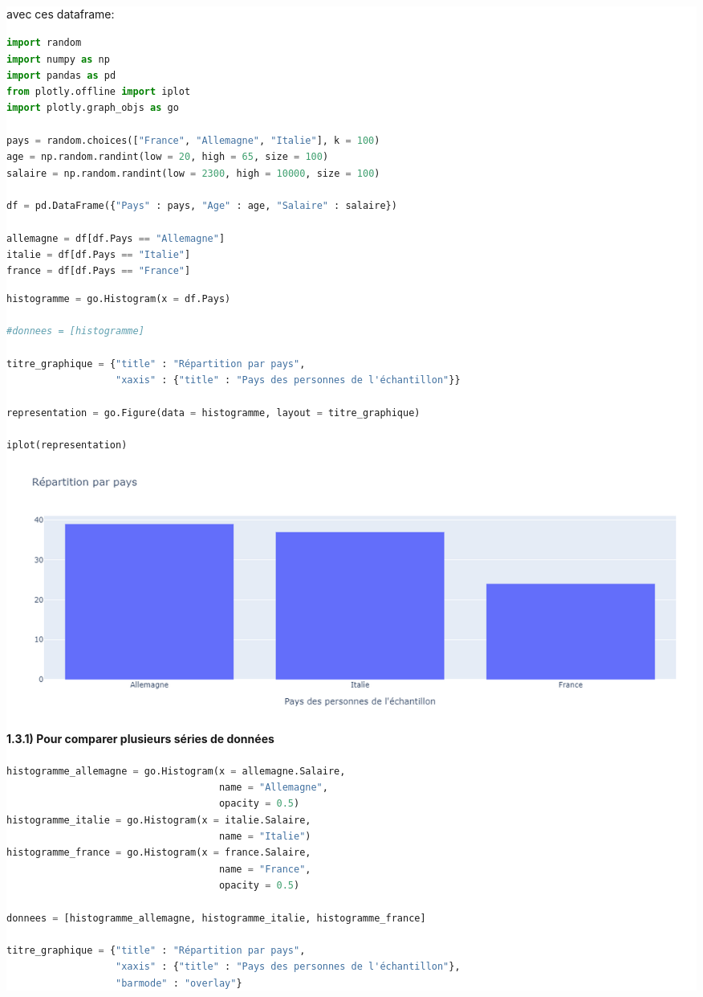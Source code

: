avec ces dataframe:  
```python  
import random  
import numpy as np  
import pandas as pd  
from plotly.offline import iplot  
import plotly.graph_objs as go  
  
pays = random.choices(["France", "Allemagne", "Italie"], k = 100)  
age = np.random.randint(low = 20, high = 65, size = 100)  
salaire = np.random.randint(low = 2300, high = 10000, size = 100)  
  
df = pd.DataFrame({"Pays" : pays, "Age" : age, "Salaire" : salaire})  
  
allemagne = df[df.Pays == "Allemagne"]  
italie = df[df.Pays == "Italie"]  
france = df[df.Pays == "France"]  
```  
  
```python  
histogramme = go.Histogram(x = df.Pays)  
  
#donnees = [histogramme]  
  
titre_graphique = {"title" : "Répartition par pays",  
                   "xaxis" : {"title" : "Pays des personnes de l'échantillon"}}  
  
representation = go.Figure(data = histogramme, layout = titre_graphique)  
  
iplot(representation)  
```  
![image - Plotly2-1.png](./image/image%20-%20Plotly2-1.png#)  
  
#### 1.3.1) Pour comparer plusieurs séries de données  
```python  
histogramme_allemagne = go.Histogram(x = allemagne.Salaire,  
                                     name = "Allemagne",  
                                     opacity = 0.5)  
histogramme_italie = go.Histogram(x = italie.Salaire,  
                                     name = "Italie")  
histogramme_france = go.Histogram(x = france.Salaire,  
                                     name = "France",  
                                     opacity = 0.5)  
  
donnees = [histogramme_allemagne, histogramme_italie, histogramme_france]  
  
titre_graphique = {"title" : "Répartition par pays",  
                   "xaxis" : {"title" : "Pays des personnes de l'échantillon"},  
                   "barmode" : "overlay"}  
```